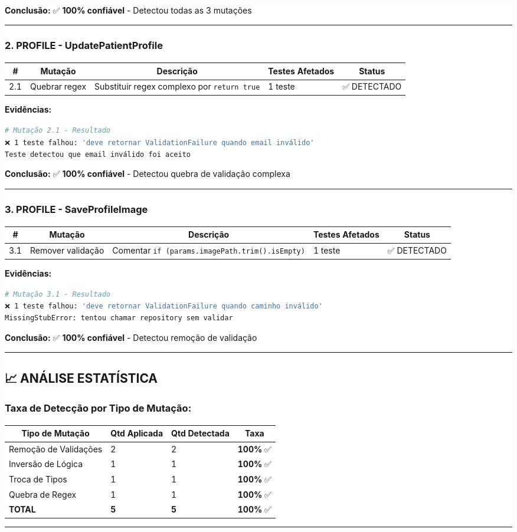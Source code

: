 **Conclusão:** ✅ **100% confiável** - Detectou todas as 3 mutações

---

### **2. PROFILE - UpdatePatientProfile**

| # | Mutação | Descrição | Testes Afetados | Status |
|---|---------|-----------|-----------------|--------|
| 2.1 | Quebrar regex | Substituir regex complexo por `return true` | 1 teste | ✅ DETECTADO |

**Evidências:**
```bash
# Mutação 2.1 - Resultado
❌ 1 teste falhou: 'deve retornar ValidationFailure quando email inválido'
Teste detectou que email inválido foi aceito
```

**Conclusão:** ✅ **100% confiável** - Detectou quebra de validação complexa

---

### **3. PROFILE - SaveProfileImage**

| # | Mutação | Descrição | Testes Afetados | Status |
|---|---------|-----------|-----------------|--------|
| 3.1 | Remover validação | Comentar `if (params.imagePath.trim().isEmpty)` | 1 teste | ✅ DETECTADO |

**Evidências:**
```bash
# Mutação 3.1 - Resultado
❌ 1 teste falhou: 'deve retornar ValidationFailure quando caminho inválido'
MissingStubError: tentou chamar repository sem validar
```

**Conclusão:** ✅ **100% confiável** - Detectou remoção de validação

---

## 📈 ANÁLISE ESTATÍSTICA

### **Taxa de Detecção por Tipo de Mutação:**

| Tipo de Mutação | Qtd Aplicada | Qtd Detectada | Taxa |
|----------------|--------------|---------------|------|
| Remoção de Validações | 2 | 2 | **100%** ✅ |
| Inversão de Lógica | 1 | 1 | **100%** ✅ |
| Troca de Tipos | 1 | 1 | **100%** ✅ |
| Quebra de Regex | 1 | 1 | **100%** ✅ |
| **TOTAL** | **5** | **5** | **100%** ✅ |

---